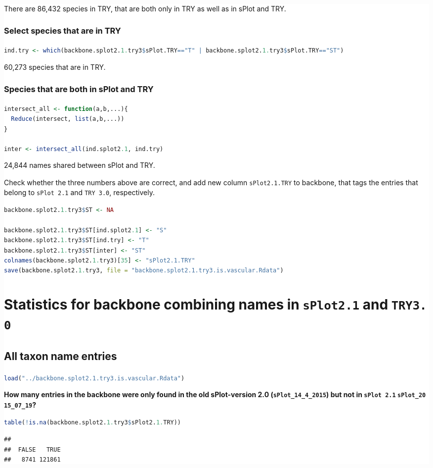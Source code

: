 There are 86,432 species in TRY, that are both only in TRY as well as in sPlot and TRY.

### Select species that are in TRY

``` r
ind.try <- which(backbone.splot2.1.try3$sPlot.TRY=="T" | backbone.splot2.1.try3$sPlot.TRY=="ST")
```

60,273 species that are in TRY.

### Species that are both in sPlot and TRY

``` r
intersect_all <- function(a,b,...){
  Reduce(intersect, list(a,b,...))
}

inter <- intersect_all(ind.splot2.1, ind.try)
```

24,844 names shared between sPlot and TRY.

Check whether the three numbers above are correct, and add new column `sPlot2.1.TRY` to backbone, that tags the entries that belong to `sPlot 2.1` and `TRY 3.0`, respectively.

``` r
backbone.splot2.1.try3$ST <- NA

backbone.splot2.1.try3$ST[ind.splot2.1] <- "S"
backbone.splot2.1.try3$ST[ind.try] <- "T"
backbone.splot2.1.try3$ST[inter] <- "ST"
colnames(backbone.splot2.1.try3)[35] <- "sPlot2.1.TRY"
save(backbone.splot2.1.try3, file = "backbone.splot2.1.try3.is.vascular.Rdata")
```

Statistics for backbone combining names in `sPlot2.1` and `TRY3.0`
==================================================================

All taxon name entries
----------------------

``` r
load("../backbone.splot2.1.try3.is.vascular.Rdata")
```

**How many entries in the backbone were only found in the old sPlot-version 2.0 (`sPlot_14_4_2015`) but not in `sPlot 2.1` `sPlot_2015_07_19`?**

``` r
table(!is.na(backbone.splot2.1.try3$sPlot2.1.TRY))
```

    ## 
    ##  FALSE   TRUE 
    ##   8741 121861
